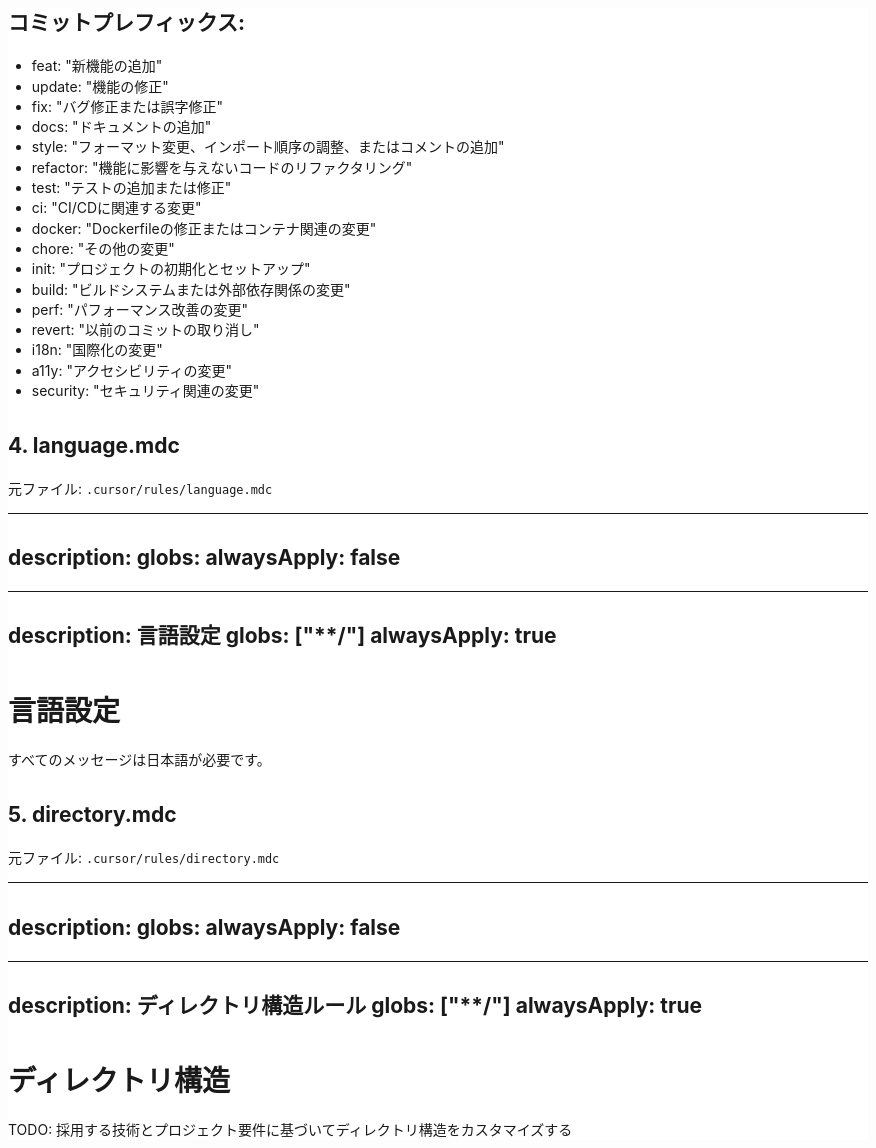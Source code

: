 ## コミットプレフィックス:
- feat: "新機能の追加"
- update: "機能の修正"
- fix: "バグ修正または誤字修正"
- docs: "ドキュメントの追加"
- style: "フォーマット変更、インポート順序の調整、またはコメントの追加"
- refactor: "機能に影響を与えないコードのリファクタリング"
- test: "テストの追加または修正"
- ci: "CI/CDに関連する変更"
- docker: "Dockerfileの修正またはコンテナ関連の変更"
- chore: "その他の変更"
- init: "プロジェクトの初期化とセットアップ"
- build: "ビルドシステムまたは外部依存関係の変更"
- perf: "パフォーマンス改善の変更"
- revert: "以前のコミットの取り消し"
- i18n: "国際化の変更"
- a11y: "アクセシビリティの変更"
- security: "セキュリティ関連の変更"

<a id="4-languagemdc"></a>
## 4. language.mdc
元ファイル: `.cursor/rules/language.mdc`

---
description: 
globs: 
alwaysApply: false
---
---
description: 言語設定
globs: ["**/"]
alwaysApply: true
---
# 言語設定
すべてのメッセージは日本語が必要です。

<a id="5-directorymdc"></a>
## 5. directory.mdc
元ファイル: `.cursor/rules/directory.mdc`

---
description: 
globs: 
alwaysApply: false
---
---
description: ディレクトリ構造ルール
globs: ["**/"]
alwaysApply: true
---
# ディレクトリ構造
TODO: 採用する技術とプロジェクト要件に基づいてディレクトリ構造をカスタマイズする
